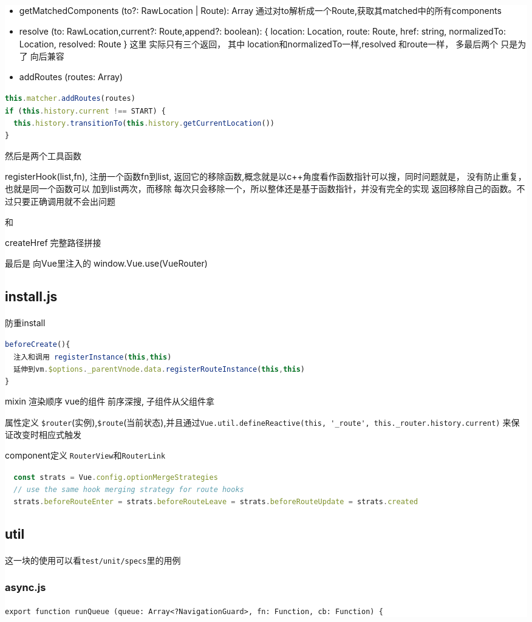  * getMatchedComponents (to?: RawLocation | Route): Array<any>
 通过对to解析成一个Route,获取其matched中的所有components
 
 * resolve (to: RawLocation,current?: Route,append?: boolean): { location: Location, route: Route, href: string, normalizedTo: Location, resolved: Route } 
 这里 实际只有三个返回， 其中 location和normalizedTo一样,resolved 和route一样， 多最后两个 只是为了 向后兼容
 
 * addRoutes (routes: Array<RouteConfig>)
 
```js
this.matcher.addRoutes(routes)
if (this.history.current !== START) {
  this.history.transitionTo(this.history.getCurrentLocation())
}
```

然后是两个工具函数

registerHook(list,fn),  注册一个函数fn到list, 返回它的移除函数,概念就是以c++角度看作函数指针可以搜，同时问题就是， 没有防止重复，也就是同一个函数可以 加到list两次，而移除 每次只会移除一个，所以整体还是基于函数指针，并没有完全的实现 返回移除自己的函数。不过只要正确调用就不会出问题

和

createHref 完整路径拼接

最后是 向Vue里注入的 window.Vue.use(VueRouter)

## install.js

防重install

```js
beforeCreate(){
  注入和调用 registerInstance(this,this)
  延伸到vm.$options._parentVnode.data.registerRouteInstance(this,this)
}
```

mixin 渲染顺序  vue的组件 前序深搜, 子组件从父组件拿

属性定义 `$router`(实例),`$route`(当前状态),并且通过`Vue.util.defineReactive(this, '_route', this._router.history.current)` 来保证改变时相应式触发

component定义 `RouterView`和`RouterLink`

```js
  const strats = Vue.config.optionMergeStrategies
  // use the same hook merging strategy for route hooks
  strats.beforeRouteEnter = strats.beforeRouteLeave = strats.beforeRouteUpdate = strats.created
```

## util

这一块的使用可以看`test/unit/specs`里的用例

### async.js

`export function runQueue (queue: Array<?NavigationGuard>, fn: Function, cb: Function) {`
